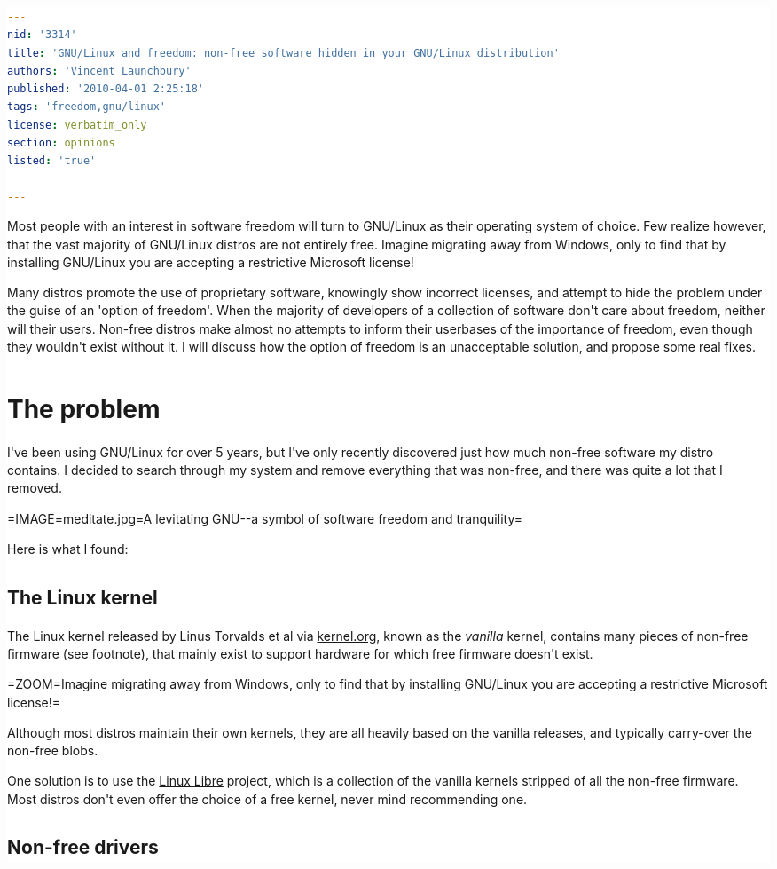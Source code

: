 ```yaml
---
nid: '3314'
title: 'GNU/Linux and freedom: non-free software hidden in your GNU/Linux distribution'
authors: 'Vincent Launchbury'
published: '2010-04-01 2:25:18'
tags: 'freedom,gnu/linux'
license: verbatim_only
section: opinions
listed: 'true'

---
```

Most people with an interest in software freedom will turn to GNU/Linux as their operating system of choice. Few realize however, that the vast majority of GNU/Linux distros are not entirely free. Imagine migrating away from Windows, only to find that by installing GNU/Linux you are accepting a restrictive Microsoft license!

Many distros promote the use of proprietary software, knowingly show incorrect licenses, and attempt to hide the problem under the guise of an 'option of freedom'.  When the majority of developers of a collection of software don't care about freedom, neither will their users. Non-free distros make almost no attempts to inform their userbases of the importance of freedom, even though they wouldn't exist without it. I will discuss how the option of freedom is an unacceptable solution, and propose some real fixes.




# The problem

I've been using GNU/Linux for over 5 years, but I've only recently discovered just how much non-free software my distro contains. I decided to search through my system and remove everything that was non-free, and there was quite a lot that I removed.

=IMAGE=meditate.jpg=A levitating GNU--a symbol of software freedom and tranquility=

Here is what I found:

## The Linux kernel

The Linux kernel released by Linus Torvalds et al via [kernel.org](http://kernel.org), known as the _vanilla_ kernel, contains many pieces of non-free firmware (see footnote), that mainly exist to support hardware for which free firmware doesn't exist.

=ZOOM=Imagine migrating away from Windows, only to find that by installing GNU/Linux you are accepting a restrictive Microsoft license!=

Although most distros maintain their own kernels, they are all heavily based on the vanilla releases, and typically carry-over the non-free blobs.

One solution is to use the [Linux Libre](http://www.linux-libre.fsfla.org/pub/linux-libre/releases/) project, which is a collection of the vanilla kernels stripped of all the non-free firmware. Most distros don't even offer the choice of a free kernel, never mind recommending one.

## Non-free drivers
